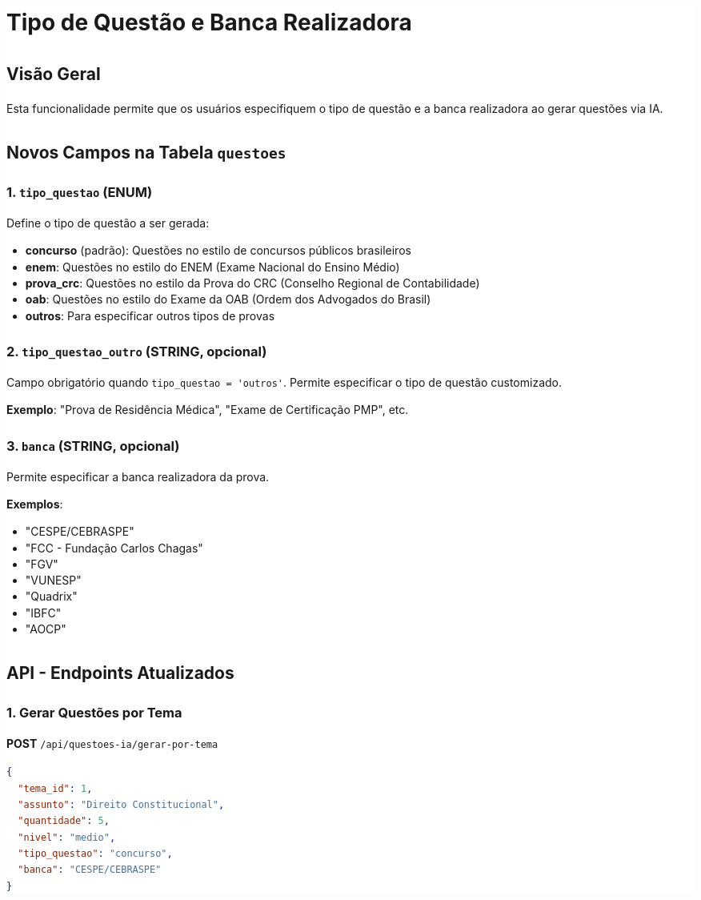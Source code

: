 # Tipo de Questão e Banca Realizadora

## Visão Geral

Esta funcionalidade permite que os usuários especifiquem o tipo de questão e a banca realizadora ao gerar questões via IA.

## Novos Campos na Tabela `questoes`

### 1. `tipo_questao` (ENUM)
Define o tipo de questão a ser gerada:

- **concurso** (padrão): Questões no estilo de concursos públicos brasileiros
- **enem**: Questões no estilo do ENEM (Exame Nacional do Ensino Médio)
- **prova_crc**: Questões no estilo da Prova do CRC (Conselho Regional de Contabilidade)
- **oab**: Questões no estilo do Exame da OAB (Ordem dos Advogados do Brasil)
- **outros**: Para especificar outros tipos de provas

### 2. `tipo_questao_outro` (STRING, opcional)
Campo obrigatório quando `tipo_questao = 'outros'`. Permite especificar o tipo de questão customizado.

**Exemplo**: "Prova de Residência Médica", "Exame de Certificação PMP", etc.

### 3. `banca` (STRING, opcional)
Permite especificar a banca realizadora da prova.

**Exemplos**: 
- "CESPE/CEBRASPE"
- "FCC - Fundação Carlos Chagas"
- "FGV"
- "VUNESP"
- "Quadrix"
- "IBFC"
- "AOCP"

## API - Endpoints Atualizados

### 1. Gerar Questões por Tema
**POST** `/api/questoes-ia/gerar-por-tema`

```json
{
  "tema_id": 1,
  "assunto": "Direito Constitucional",
  "quantidade": 5,
  "nivel": "medio",
  "tipo_questao": "concurso",
  "banca": "CESPE/CEBRASPE"
}
```
